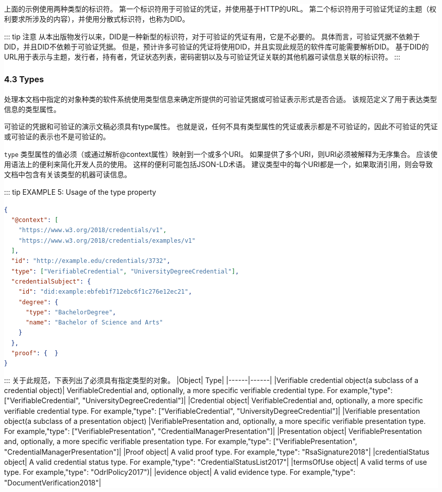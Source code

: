 上面的示例使用两种类型的标识符。 第一个标识符用于可验证的凭证，并使用基于HTTP的URL。 第二个标识符用于可验证凭证的主题（权利要求所涉及的内容），并使用分散式标识符，也称为DID。

::: tip 注意
从本出版物发行以来，DID是一种新型的标识符，对于可验证的凭证有用，它是不必要的。 具体而言，可验证凭据不依赖于DID，并且DID不依赖于可验证凭据。 但是，预计许多可验证的凭证将使用DID，并且实现此规范的软件库可能需要解析DID。 基于DID的URL用于表示与主题，发行者，持有者，凭证状态列表，密码密钥以及与可验证凭证关联的其他机器可读信息关联的标识符。
::: 

### 4.3 Types
处理本文档中指定的对象种类的软件系统使用类型信息来确定所提供的可验证凭据或可验证表示形式是否合适。 该规范定义了用于表达类型信息的类型属性。

可验证的凭据和可验证的演示文稿必须具有type属性。 也就是说，任何不具有类型属性的凭证或表示都是不可验证的，因此不可验证的凭证或可验证的表示也不是可验证的。

```type```
类型属性的值必须（或通过解析@context属性）映射到一个或多个URI。 如果提供了多个URI，则URI必须被解释为无序集合。 应该使用语法上的便利来简化开发人员的使用。 这样的便利可能包括JSON-LD术语。 建议类型中的每个URI都是一个，如果取消引用，则会导致文档中包含有关该类型的机器可读信息。

::: tip EXAMPLE 5: Usage of the type property
``` json
{
  "@context": [
    "https://www.w3.org/2018/credentials/v1",
    "https://www.w3.org/2018/credentials/examples/v1"
  ],
  "id": "http://example.edu/credentials/3732",
  "type": ["VerifiableCredential", "UniversityDegreeCredential"],
  "credentialSubject": {
    "id": "did:example:ebfeb1f712ebc6f1c276e12ec21",
    "degree": {
      "type": "BachelorDegree",
      "name": "Bachelor of Science and Arts"
    }
  },
  "proof": {  }
}
```
:::
关于此规范，下表列出了必须具有指定类型的对象。
|Object|	Type|
|------|------|
|Verifiable credential object(a subclass of a credential object)|	VerifiableCredential and, optionally, a more specific verifiable credential type. For example,"type": ["VerifiableCredential", "UniversityDegreeCredential"]|
|Credential object|	VerifiableCredential and, optionally, a more specific verifiable credential type. For example,"type": ["VerifiableCredential", "UniversityDegreeCredential"]|
|Verifiable presentation object(a subclass of a presentation object)	|VerifiablePresentation and, optionally, a more specific verifiable presentation type. For example,"type": ["VerifiablePresentation", "CredentialManagerPresentation"]|
|Presentation object|	VerifiablePresentation and, optionally, a more specific verifiable presentation type. For example,"type": ["VerifiablePresentation", "CredentialManagerPresentation"]|
|Proof object|	A valid proof type. For example,"type": "RsaSignature2018"|
|credentialStatus object|	A valid credential status type. For example,"type": "CredentialStatusList2017"|
|termsOfUse object|	A valid terms of use type. For example,"type": "OdrlPolicy2017")|
|evidence object|	A valid evidence type. For example,"type": "DocumentVerification2018"|
